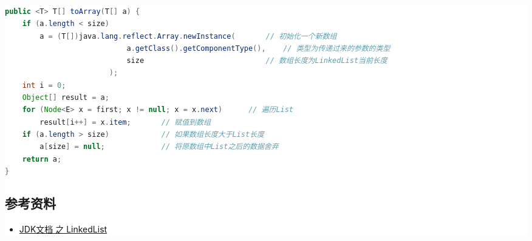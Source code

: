 ```java
public <T> T[] toArray(T[] a) {
    if (a.length < size)
        a = (T[])java.lang.reflect.Array.newInstance(       // 初始化一个新数组
                            a.getClass().getComponentType(),    // 类型为传递过来的参数的类型
                            size                            // 数组长度为LinkedList当前长度
                        );
    int i = 0;
    Object[] result = a;
    for (Node<E> x = first; x != null; x = x.next)      // 遍历List
        result[i++] = x.item;       // 赋值到数组
    if (a.length > size)            // 如果数组长度大于List长度
        a[size] = null;             // 将原数组中List之后的数据舍弃
    return a;
}
```

## 参考资料

* [JDK文档 之 LinkedList](https://docs.oracle.com/javase/8/docs/api/java/util/LinkedList.html)
